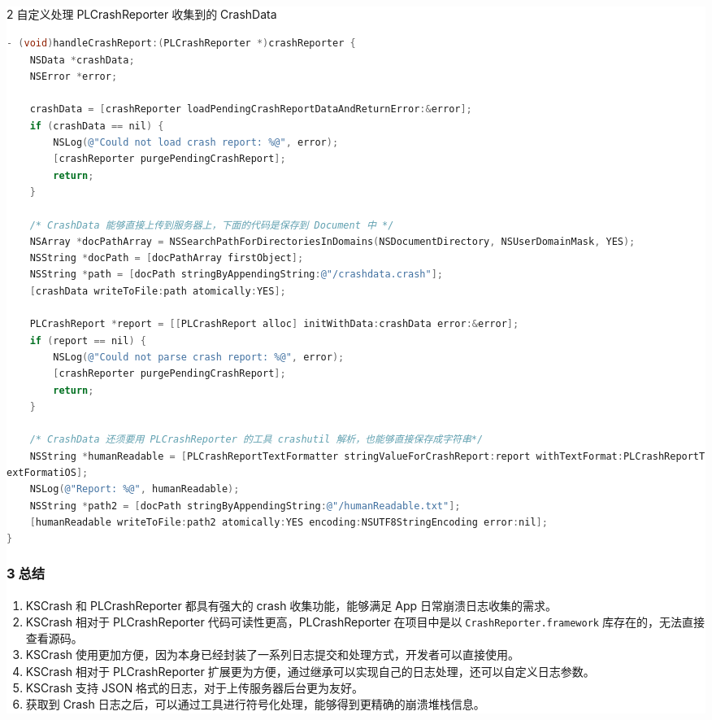 

2 自定义处理 PLCrashReporter 收集到的 CrashData

```objective-c
- (void)handleCrashReport:(PLCrashReporter *)crashReporter {
    NSData *crashData;
    NSError *error;
     
    crashData = [crashReporter loadPendingCrashReportDataAndReturnError:&error];
    if (crashData == nil) {
        NSLog(@"Could not load crash report: %@", error);
        [crashReporter purgePendingCrashReport];
        return;
    }
     
    /* CrashData 能够直接上传到服务器上，下面的代码是保存到 Document 中 */
    NSArray *docPathArray = NSSearchPathForDirectoriesInDomains(NSDocumentDirectory, NSUserDomainMask, YES);
    NSString *docPath = [docPathArray firstObject];
    NSString *path = [docPath stringByAppendingString:@"/crashdata.crash"];
    [crashData writeToFile:path atomically:YES];
     
    PLCrashReport *report = [[PLCrashReport alloc] initWithData:crashData error:&error];
    if (report == nil) {
        NSLog(@"Could not parse crash report: %@", error);
        [crashReporter purgePendingCrashReport];
        return;
    }
     
    /* CrashData 还须要用 PLCrashReporter 的工具 crashutil 解析，也能够直接保存成字符串*/
    NSString *humanReadable = [PLCrashReportTextFormatter stringValueForCrashReport:report withTextFormat:PLCrashReportTextFormatiOS];
    NSLog(@"Report: %@", humanReadable);
    NSString *path2 = [docPath stringByAppendingString:@"/humanReadable.txt"];
    [humanReadable writeToFile:path2 atomically:YES encoding:NSUTF8StringEncoding error:nil];
}
```



### 3 总结

1. KSCrash 和 PLCrashReporter 都具有强大的 crash 收集功能，能够满足 App 日常崩溃日志收集的需求。
2. KSCrash 相对于 PLCrashReporter 代码可读性更高，PLCrashReporter 在项目中是以 `CrashReporter.framework` 库存在的，无法直接查看源码。
3. KSCrash 使用更加方便，因为本身已经封装了一系列日志提交和处理方式，开发者可以直接使用。
4. KSCrash 相对于 PLCrashReporter 扩展更为方便，通过继承可以实现自己的日志处理，还可以自定义日志参数。
5. KSCrash 支持 JSON 格式的日志，对于上传服务器后台更为友好。
6. 获取到 Crash 日志之后，可以通过工具进行符号化处理，能够得到更精确的崩溃堆栈信息。
